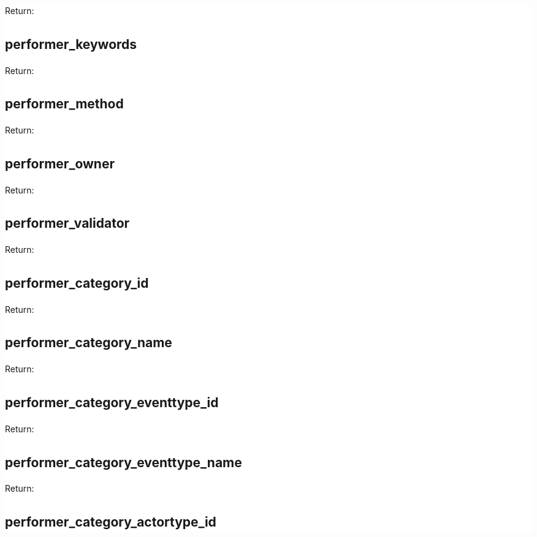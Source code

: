 Return:

<a name="performer_keywords"></a>

## performer_keywords

Return:

<a name="performer_method"></a>

## performer_method

Return:

<a name="performer_owner"></a>

## performer_owner

Return:

<a name="performer_validator"></a>

## performer_validator

Return:

<a name="performer_category_id"></a>

## performer_category_id

Return:

<a name="performer_category_name"></a>

## performer_category_name

Return:

<a name="performer_category_eventtype_id"></a>

## performer_category_eventtype_id

Return:

<a name="performer_category_eventtype_name"></a>

## performer_category_eventtype_name

Return:

<a name="performer_category_actortype_id"></a>

## performer_category_actortype_id
